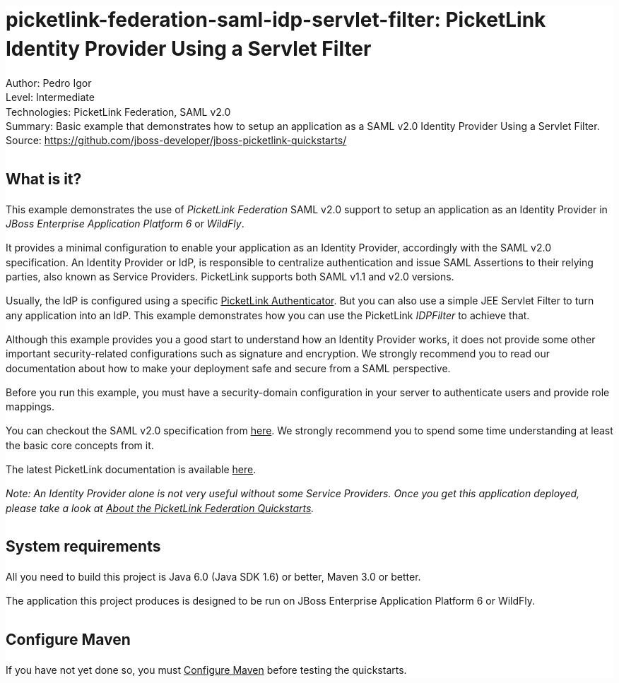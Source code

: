picketlink-federation-saml-idp-servlet-filter: PicketLink Identity Provider Using a Servlet Filter
===============================
Author: Pedro Igor  
Level: Intermediate  
Technologies: PicketLink Federation, SAML v2.0  
Summary: Basic example that demonstrates how to setup an application as a SAML v2.0 Identity Provider Using a Servlet Filter.  
Source: <https://github.com/jboss-developer/jboss-picketlink-quickstarts/>


What is it?
-----------

This example demonstrates the use of *PicketLink Federation* SAML v2.0 support to setup an application as an Identity Provider in *JBoss Enterprise Application Platform 6* or *WildFly*.

It provides a minimal configuration to enable your application as an Identity Provider, accordingly with the SAML v2.0 specification. An Identity Provider or IdP, is responsible to centralize authentication and issue SAML Assertions to their relying parties, also known as Service Providers.
PicketLink supports both SAML v1.1 and v2.0 versions.

Usually, the IdP is configured using a specific [PicketLink Authenticator](https://docs.jboss.org/author/display/PLINK/SAML+Authenticators+%28Tomcat%2CJBossAS%29). But you can also use a simple JEE Servlet Filter to turn any application into an IdP. This example demonstrates how
you can use the PicketLink *IDPFilter* to achieve that.

Although this example provides you a good start to understand how an Identity Provider works, it does not provide some other important security-related configurations such as signature and encryption.
We strongly recommend you to read our documentation about how to make your deployment safe and secure from a SAML perspective.

Before you run this example, you must have a security-domain configuration in your server to authenticate users and provide role mappings.

You can checkout the SAML v2.0 specification from [here](http://saml.xml.org/saml-specifications). We strongly recommend you to spend some time understanding at least the basic core concepts from it.

The latest PicketLink documentation is available [here](http://docs.jboss.org/picketlink/2/latest/).

*Note: An Identity Provider alone is not very useful without some Service Providers. Once you get this application deployed, please take a look at [About the PicketLink Federation Quickstarts](../README.md#about-the-picketlink-federation-quickstarts).*

System requirements
-------------------

All you need to build this project is Java 6.0 (Java SDK 1.6) or better, Maven 3.0 or better.

The application this project produces is designed to be run on JBoss Enterprise Application Platform 6 or WildFly.

 
Configure Maven
---------------

If you have not yet done so, you must [Configure Maven](http://www.jboss.org/jdf/quickstarts/jboss-as-quickstart/#configure_maven) before testing the quickstarts.
